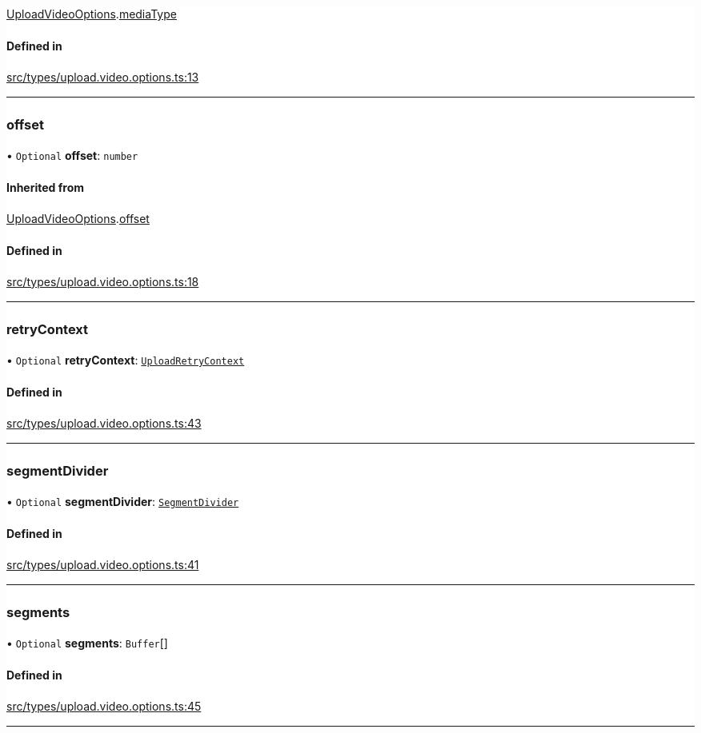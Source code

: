 [UploadVideoOptions](UploadVideoOptions.md).[mediaType](UploadVideoOptions.md#mediatype)

#### Defined in

[src/types/upload.video.options.ts:13](https://github.com/Nerixyz/instagram-private-api/blob/4971f34/src/types/upload.video.options.ts#L13)

___

### offset

• `Optional` **offset**: `number`

#### Inherited from

[UploadVideoOptions](UploadVideoOptions.md).[offset](UploadVideoOptions.md#offset)

#### Defined in

[src/types/upload.video.options.ts:18](https://github.com/Nerixyz/instagram-private-api/blob/4971f34/src/types/upload.video.options.ts#L18)

___

### retryContext

• `Optional` **retryContext**: [`UploadRetryContext`](UploadRetryContext.md)

#### Defined in

[src/types/upload.video.options.ts:43](https://github.com/Nerixyz/instagram-private-api/blob/4971f34/src/types/upload.video.options.ts#L43)

___

### segmentDivider

• `Optional` **segmentDivider**: [`SegmentDivider`](../../modules/types.md#segmentdivider)

#### Defined in

[src/types/upload.video.options.ts:41](https://github.com/Nerixyz/instagram-private-api/blob/4971f34/src/types/upload.video.options.ts#L41)

___

### segments

• `Optional` **segments**: `Buffer`[]

#### Defined in

[src/types/upload.video.options.ts:45](https://github.com/Nerixyz/instagram-private-api/blob/4971f34/src/types/upload.video.options.ts#L45)

___
